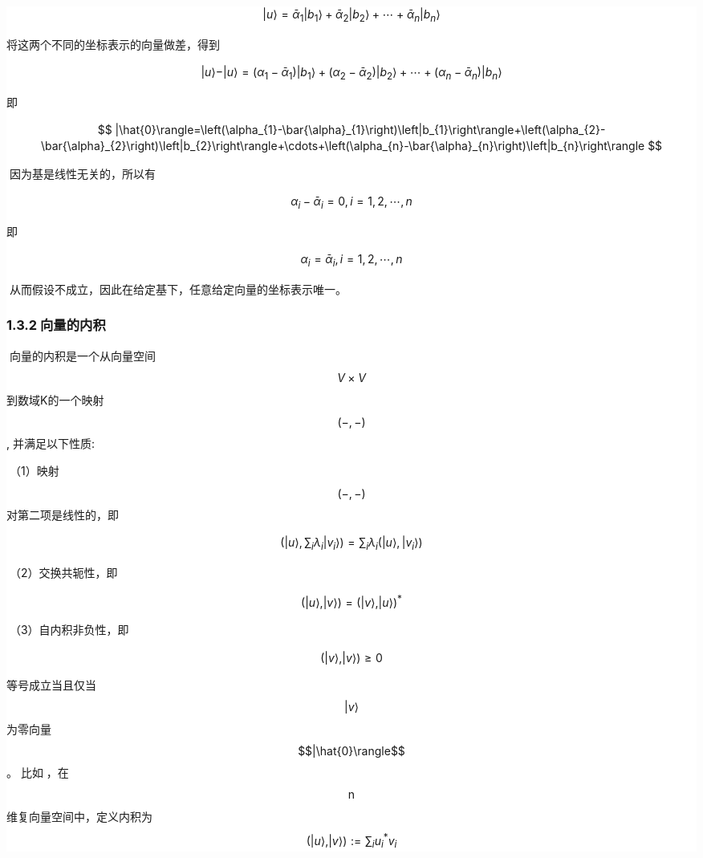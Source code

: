 $$
|u\rangle=\bar{\alpha}_{1}\left|b_{1}\right\rangle+\bar{\alpha}_{2}\left|b_{2}\right\rangle+\cdots+\bar{\alpha}_{n}\left|b_{n}\right\rangle
$$

将这两个不同的坐标表示的向量做差，得到

$$
|u\rangle-|u\rangle=\left(\alpha_{1}-\bar{\alpha}_{1}\right)\left|b_{1}\right\rangle+\left(\alpha_{2}-\bar{\alpha}_{2}\right)\left|b_{2}\right\rangle+\cdots+\left(\alpha_{n}-\bar{\alpha}_{n}\right)\left|b_{n}\right\rangle
$$

即

$$
|\hat{0}\rangle=\left(\alpha_{1}-\bar{\alpha}_{1}\right)\left|b_{1}\right\rangle+\left(\alpha_{2}-\bar{\alpha}_{2}\right)\left|b_{2}\right\rangle+\cdots+\left(\alpha_{n}-\bar{\alpha}_{n}\right)\left|b_{n}\right\rangle
$$

​		因为基是线性无关的，所以有

$$
\alpha_{i}-\bar{\alpha}_{i}=0, i=1,2, \cdots, n
$$

即

$$
\alpha_{i}=\bar{\alpha}_{i}, i=1,2, \cdots, n
$$

​		从而假设不成立，因此在给定基下，任意给定向量的坐标表示唯一。

### 1.3.2 向量的内积

​		向量的内积是一个从向量空间 $$V \times V$$ 到数域K的一个映射 $$(-,-)$$, 并满足以下性质:

​		（1）映射 $$(-,-)$$ 对第二项是线性的，即

$$
\left(|u\rangle, \sum_{i} \lambda_{i}\left|v_{i}\right\rangle\right)=\sum_{i} \lambda_{i}\left(|u\rangle,\left|v_{i}\right\rangle\right)
$$

​		（2）交换共轭性，即

$$
(|u\rangle,|v\rangle)=(|v\rangle,|u\rangle)^{*}
$$

​		（3）自内积非负性，即

$$
(|v\rangle,|v\rangle) \geq 0
$$

等号成立当且仅当 $$|v\rangle$$ 为零向量 $$|\hat{0}\rangle$$ 。
	比如	，在 $$\mathrm{n}$$ 维复向量空间中，定义内积为
$$
(|u\rangle,|v\rangle):=\sum_{i} u_{i}^{*} v_{i}
$$
